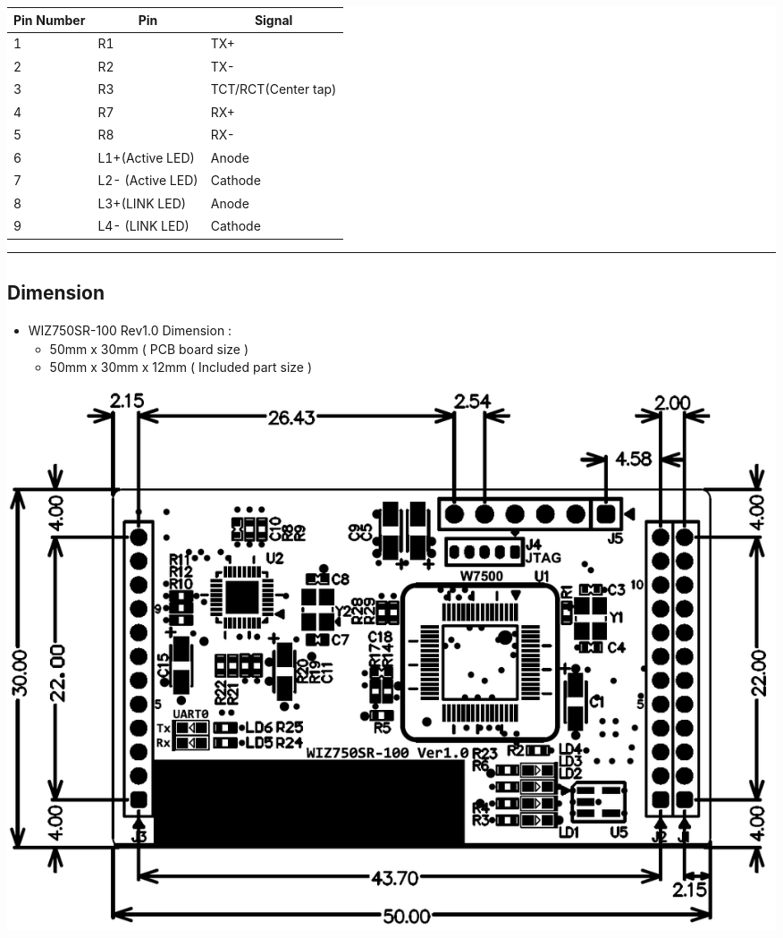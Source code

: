 | Pin Number | Pin              | Signal              |
| ---------- | ---------------- | ------------------- |
| 1          | R1               | TX+                 |
| 2          | R2               | TX-                 |
| 3          | R3               | TCT/RCT(Center tap) |
| 4          | R7               | RX+                 |
| 5          | R8               | RX-                 |
| 6          | L1+(Active LED)  | Anode               |
| 7          | L2- (Active LED) | Cathode             |
| 8          | L3+(LINK LED)    | Anode               |
| 9          | L4- (LINK LED)   | Cathode             |

-----

## Dimension

  - WIZ750SR-100 Rev1.0 Dimension : 
      - 50mm x 30mm ( PCB board size )
      - 50mm x 30mm x 12mm ( Included part size )

![](/img/products/wiz750sr-100/datasheet/wiz750sr-100-dimension.png)
